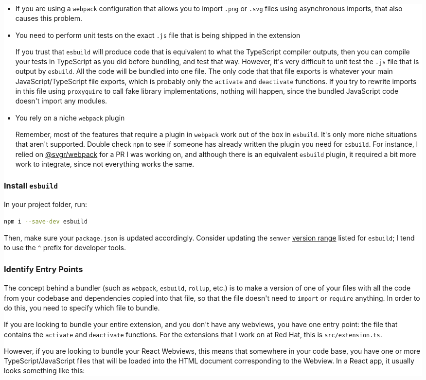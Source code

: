 - If you are using a `webpack` configuration that allows you to import `.png` or `.svg` files using asynchronous imports,
that also causes this problem.

- You need to perform unit tests on the exact `.js` file that is being shipped in the extension

    If you trust that `esbuild` will produce code that is equivalent to what the TypeScript compiler outputs,
    then you can compile your tests in TypeScript as you did before bundling, and test that way.
    However, it's very difficult to unit test the `.js` file that is output by `esbuild`.
    All the code will be bundled into one file.
    The only code that that file exports is whatever your main JavaScript/TypeScript file exports,
    which is probably only the `activate` and `deactivate` functions.
    If you try to rewrite imports in this file using `proxyquire` to call fake library implementations,
    nothing will happen, since the bundled JavaScript code doesn't import any modules.

- You rely on a niche `webpack` plugin

    Remember, most of the features that require a plugin in `webpack` work out of the box in `esbuild`.
    It's only more niche situations that aren't supported.
    Double check `npm` to see if someone has already written the plugin you need for `esbuild`.
    For instance, I relied on [@svgr/webpack](https://www.npmjs.com/package/@svgr/webpack) for a PR I was working on,
    and although there is an equivalent `esbuild` plugin,
    it required a bit more work to integrate,
    since not everything works the same.

### Install `esbuild`

In your project folder, run:

```bash
npm i --save-dev esbuild
```

Then, make sure your `package.json` is updated accordingly.
Consider updating the `semver` [version range](https://docs.npmjs.com/about-semantic-versioning#using-semantic-versioning-to-specify-update-types-your-package-can-accept) listed for `esbuild`;
I tend to use the `^` prefix for developer tools.

### Identify Entry Points

The concept behind a bundler (such as `webpack`, `esbuild`, `rollup`, etc.) is to make a version of one of your files
with all the code from your codebase and dependencies copied into that file,
so that the file doesn't need to `import` or `require` anything.
In order to do this, you need to specify which file to bundle.

If you are looking to bundle your entire extension, and you don't have any webviews,
you have one entry point: the file that contains the `activate` and `deactivate` functions.
For the extensions that I work on at Red Hat, this is `src/extension.ts`.

However, if you are looking to bundle your React Webviews,
this means that somewhere in your code base,
you have one or more TypeScript/JavaScript files that will be loaded into the HTML document corresponding to the Webview.
In a React app, it usually looks something like this:
